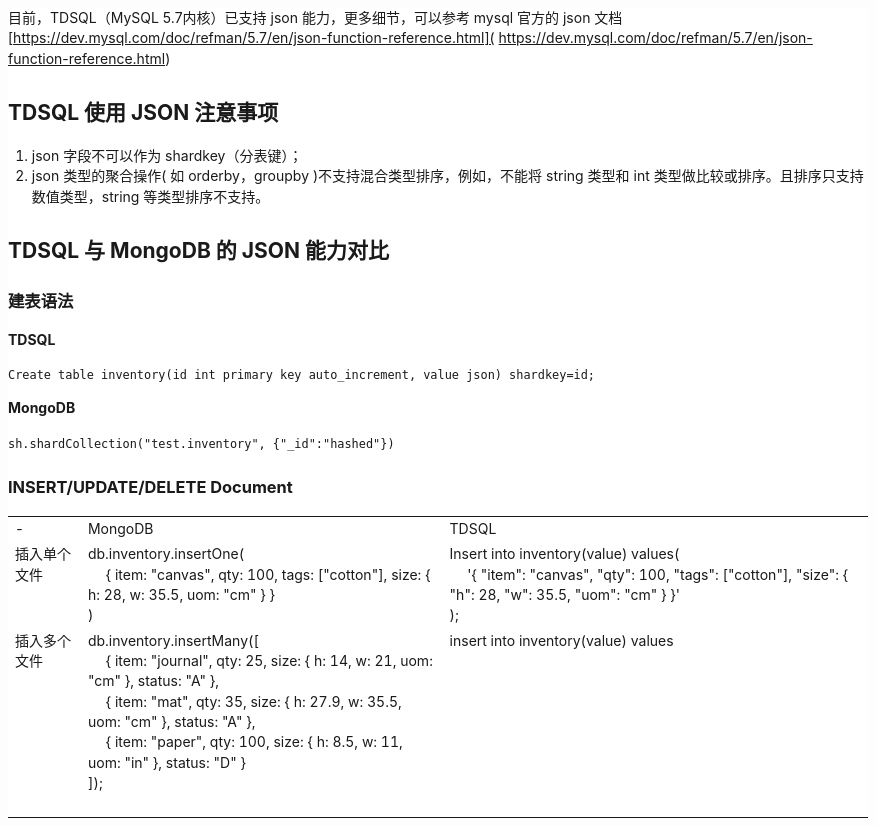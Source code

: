 目前，TDSQL（MySQL 5.7内核）已支持 json 能力，更多细节，可以参考 mysql 官方的 json 文档 [https://dev.mysql.com/doc/refman/5.7/en/json-function-reference.html]( https://dev.mysql.com/doc/refman/5.7/en/json-function-reference.html)

## TDSQL 使用 JSON 注意事项
1. json 字段不可以作为 shardkey（分表键）；
2. json 类型的聚合操作( 如 orderby，groupby )不支持混合类型排序，例如，不能将 string 类型和 int 类型做比较或排序。且排序只支持数值类型，string 等类型排序不支持。

## TDSQL 与 MongoDB 的 JSON 能力对比
### 建表语法
**TDSQL**
```
Create table inventory(id int primary key auto_increment, value json) shardkey=id;
```
**MongoDB**
```
sh.shardCollection("test.inventory", {"_id":"hashed"})
```
### **INSERT/UPDATE/DELETE Document**
<table>
  <tbody>
   <tr>
    <td>
     <span style="font-size:14px;">-</span><br>
    </td>
    <td>
     <span style="font-size:14px;">MongoDB</span><br>
    </td>
    <td>
     <span style="font-size:14px;">TDSQL</span><br>
    </td>
   </tr>
   <tr>
    <td >
     <span style="font-size:14px;">插入单个文件</span><br>
    </td>
    <td>
     <span style="font-size:14px;">db.inventory.insertOne(<br>
  &emsp; { item: "canvas", qty: 100, tags: ["cotton"], size: { h: 28, w: 35.5, uom: "cm" } }<br>
)</span><br>
    </td>
    <td>
     <span style="font-size:14px;">Insert into inventory(value) values(<br>
 &emsp; '{ "item": "canvas", "qty": 100, "tags": ["cotton"], "size": { "h": 28, "w": 35.5, "uom": "cm" } }'<br>
);</span><br>
    </td>
   </tr>
    <td>
     <span style="font-size:14px;">插入多个文件</span><br>
    </td>
    <td>
     <span style="font-size:14px;">db.inventory.insertMany([<br>&emsp;
   { item: "journal", qty: 25, size: { h: 14, w: 21, uom: "cm" }, status: "A" },<br>&emsp;
   { item: "mat", qty: 35, size: { h: 27.9, w: 35.5, uom: "cm" }, status: "A" },<br>&emsp;
   { item: "paper", qty: 100, size: { h: 8.5, w: 11, uom: "in" }, status: "D" }<br>
]);<br></span><br>
    </td>
    <td>
     <span style="font-size:14px;">insert into inventory(value) values<br>&emsp;
